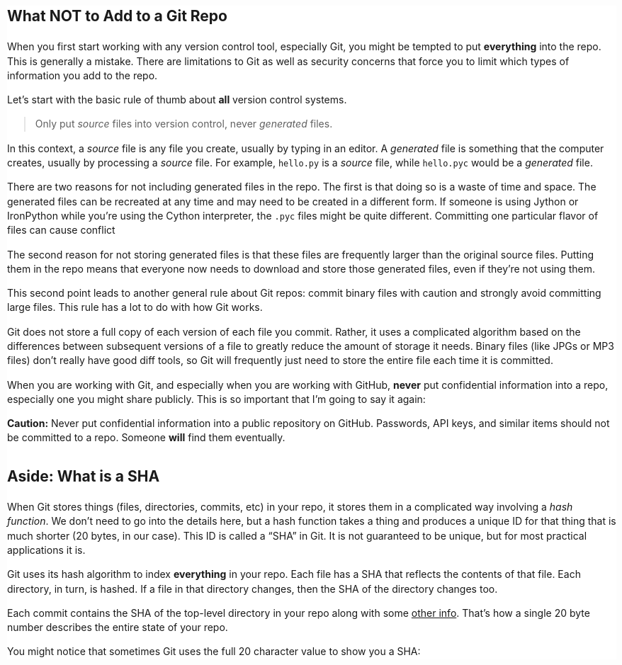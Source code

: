 ## What NOT to Add to a Git Repo

When you first start working with any version control tool, especially Git, you might be tempted to put **everything** into the repo. This is generally a mistake. There are limitations to Git as well as security concerns that force you to limit which types of information you add to the repo.

Let’s start with the basic rule of thumb about **all** version control systems.

> Only put _source_ files into version control, never _generated_ files.

In this context, a _source_ file is any file you create, usually by typing in an editor. A _generated_ file is something that the computer creates, usually by processing a _source_ file. For example, `hello.py` is a _source_ file, while `hello.pyc` would be a _generated_ file.

There are two reasons for not including generated files in the repo. The first is that doing so is a waste of time and space. The generated files can be recreated at any time and may need to be created in a different form. If someone is using Jython or IronPython while you’re using the Cython interpreter, the `.pyc` files might be quite different. Committing one particular flavor of files can cause conflict

The second reason for not storing generated files is that these files are frequently larger than the original source files. Putting them in the repo means that everyone now needs to download and store those generated files, even if they’re not using them.

This second point leads to another general rule about Git repos: commit binary files with caution and strongly avoid committing large files. This rule has a lot to do with how Git works.

Git does not store a full copy of each version of each file you commit. Rather, it uses a complicated algorithm based on the differences between subsequent versions of a file to greatly reduce the amount of storage it needs. Binary files \(like JPGs or MP3 files\) don’t really have good diff tools, so Git will frequently just need to store the entire file each time it is committed.

When you are working with Git, and especially when you are working with GitHub, **never** put confidential information into a repo, especially one you might share publicly. This is so important that I’m going to say it again:

**Caution:** Never put confidential information into a public repository on GitHub. Passwords, API keys, and similar items should not be committed to a repo. Someone **will** find them eventually.

## Aside: What is a SHA

When Git stores things \(files, directories, commits, etc\) in your repo, it stores them in a complicated way involving a _hash function_. We don’t need to go into the details here, but a hash function takes a thing and produces a unique ID for that thing that is much shorter \(20 bytes, in our case\). This ID is called a “SHA” in Git. It is not guaranteed to be unique, but for most practical applications it is.

Git uses its hash algorithm to index **everything** in your repo. Each file has a SHA that reflects the contents of that file. Each directory, in turn, is hashed. If a file in that directory changes, then the SHA of the directory changes too.

Each commit contains the SHA of the top-level directory in your repo along with some [other info](https://gist.github.com/masak/2415865). That’s how a single 20 byte number describes the entire state of your repo.

You might notice that sometimes Git uses the full 20 character value to show you a SHA:
